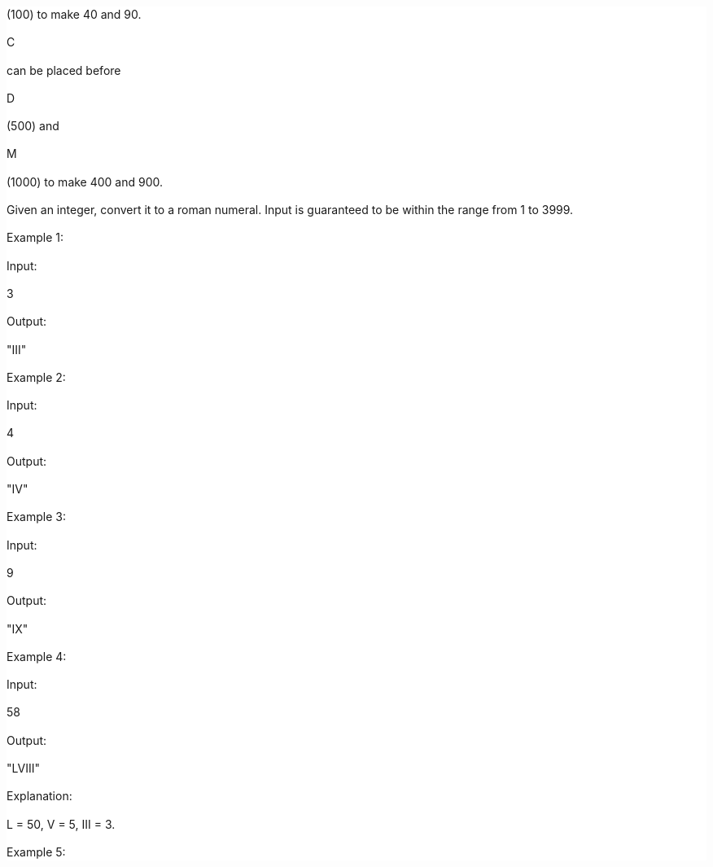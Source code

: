 (100) to make
            40 and 90.

C

can be placed before

D

(500) and

M

(1000) to
            make 400 and 900.

Given an integer, convert it to a roman numeral. Input is guaranteed to be within the range
        from 1 to 3999.

Example 1:

Input:

3

Output:

"III"

Example 2:

Input:

4

Output:

"IV"

Example 3:

Input:

9

Output:

"IX"

Example 4:

Input:

58

Output:

"LVIII"

Explanation:

L = 50, V = 5, III = 3.

Example 5:
